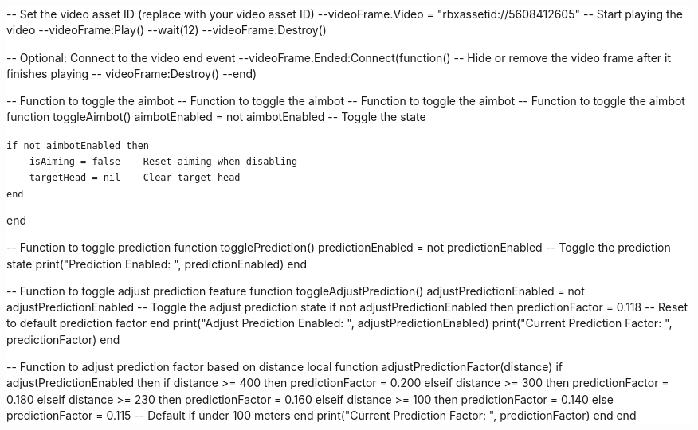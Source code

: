 -- Set the video asset ID (replace with your video asset ID)
--videoFrame.Video = "rbxassetid://5608412605"
-- Start playing the video
--videoFrame:Play()
--wait(12)
--videoFrame:Destroy()


-- Optional: Connect to the video end event
--videoFrame.Ended:Connect(function()
    -- Hide or remove the video frame after it finishes playing
--    videoFrame:Destroy()
--end)



-- Function to toggle the aimbot
-- Function to toggle the aimbot
-- Function to toggle the aimbot
-- Function to toggle the aimbot
function toggleAimbot()
    aimbotEnabled = not aimbotEnabled -- Toggle the state

    if not aimbotEnabled then
        isAiming = false -- Reset aiming when disabling
        targetHead = nil -- Clear target head
    end
end

-- Function to toggle prediction
function togglePrediction()
    predictionEnabled = not predictionEnabled -- Toggle the prediction state
    print("Prediction Enabled: ", predictionEnabled)
end

-- Function to toggle adjust prediction feature
function toggleAdjustPrediction()
    adjustPredictionEnabled = not adjustPredictionEnabled -- Toggle the adjust prediction state
    if not adjustPredictionEnabled then
        predictionFactor = 0.118 -- Reset to default prediction factor
    end
    print("Adjust Prediction Enabled: ", adjustPredictionEnabled)
    print("Current Prediction Factor: ", predictionFactor)
end

-- Function to adjust prediction factor based on distance
local function adjustPredictionFactor(distance)
    if adjustPredictionEnabled then
        if distance >= 400 then
            predictionFactor = 0.200
        elseif distance >= 300 then
            predictionFactor = 0.180
        elseif distance >= 230 then
            predictionFactor = 0.160
        elseif distance >= 100 then
            predictionFactor = 0.140
        else
            predictionFactor = 0.115 -- Default if under 100 meters
        end
        print("Current Prediction Factor: ", predictionFactor)
    end
end
